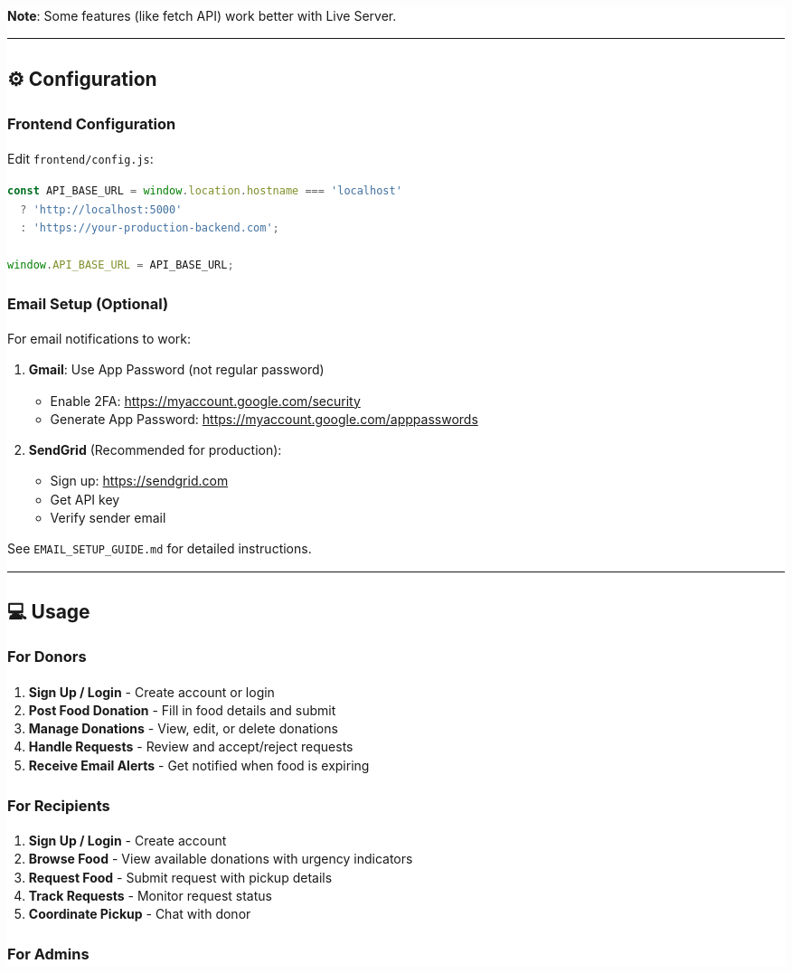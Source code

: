**Note**: Some features (like fetch API) work better with Live Server.

---

## ⚙️ Configuration

### Frontend Configuration

Edit `frontend/config.js`:

```javascript
const API_BASE_URL = window.location.hostname === 'localhost' 
  ? 'http://localhost:5000' 
  : 'https://your-production-backend.com';

window.API_BASE_URL = API_BASE_URL;
```

### Email Setup (Optional)

For email notifications to work:

1. **Gmail**: Use App Password (not regular password)
   - Enable 2FA: https://myaccount.google.com/security
   - Generate App Password: https://myaccount.google.com/apppasswords

2. **SendGrid** (Recommended for production):
   - Sign up: https://sendgrid.com
   - Get API key
   - Verify sender email

See `EMAIL_SETUP_GUIDE.md` for detailed instructions.

---

## 💻 Usage

### For Donors

1. **Sign Up / Login** - Create account or login
2. **Post Food Donation** - Fill in food details and submit
3. **Manage Donations** - View, edit, or delete donations
4. **Handle Requests** - Review and accept/reject requests
5. **Receive Email Alerts** - Get notified when food is expiring

### For Recipients

1. **Sign Up / Login** - Create account
2. **Browse Food** - View available donations with urgency indicators
3. **Request Food** - Submit request with pickup details
4. **Track Requests** - Monitor request status
5. **Coordinate Pickup** - Chat with donor

### For Admins
